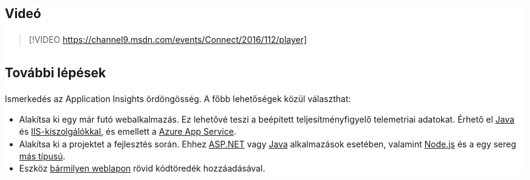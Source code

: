 
## <a name="video"></a>Videó

> [!VIDEO https://channel9.msdn.com/events/Connect/2016/112/player]

## <a name="next-steps"></a>További lépések
Ismerkedés az Application Insights ördöngösség. A főbb lehetőségek közül választhat:

* Alakítsa ki egy már futó webalkalmazás. Ez lehetővé teszi a beépített teljesítményfigyelő telemetriai adatokat. Érhető el [Java](../azure-monitor/app/java-live.md) és [IIS-kiszolgálókkal](../azure-monitor/app/monitor-performance-live-website-now.md), és emellett a [Azure App Service](app-insights-overview.md).
* Alakítsa ki a projektet a fejlesztés során. Ehhez [ASP.NET](../azure-monitor/app/asp-net.md) vagy [Java](../azure-monitor/app/java-get-started.md) alkalmazások esetében, valamint [Node.js](../azure-monitor/app/nodejs.md) és a egy sereg [más típusú](../azure-monitor/app/platforms.md). 
* Eszköz [bármilyen weblapon](../azure-monitor/app/javascript.md) rövid kódtöredék hozzáadásával.

